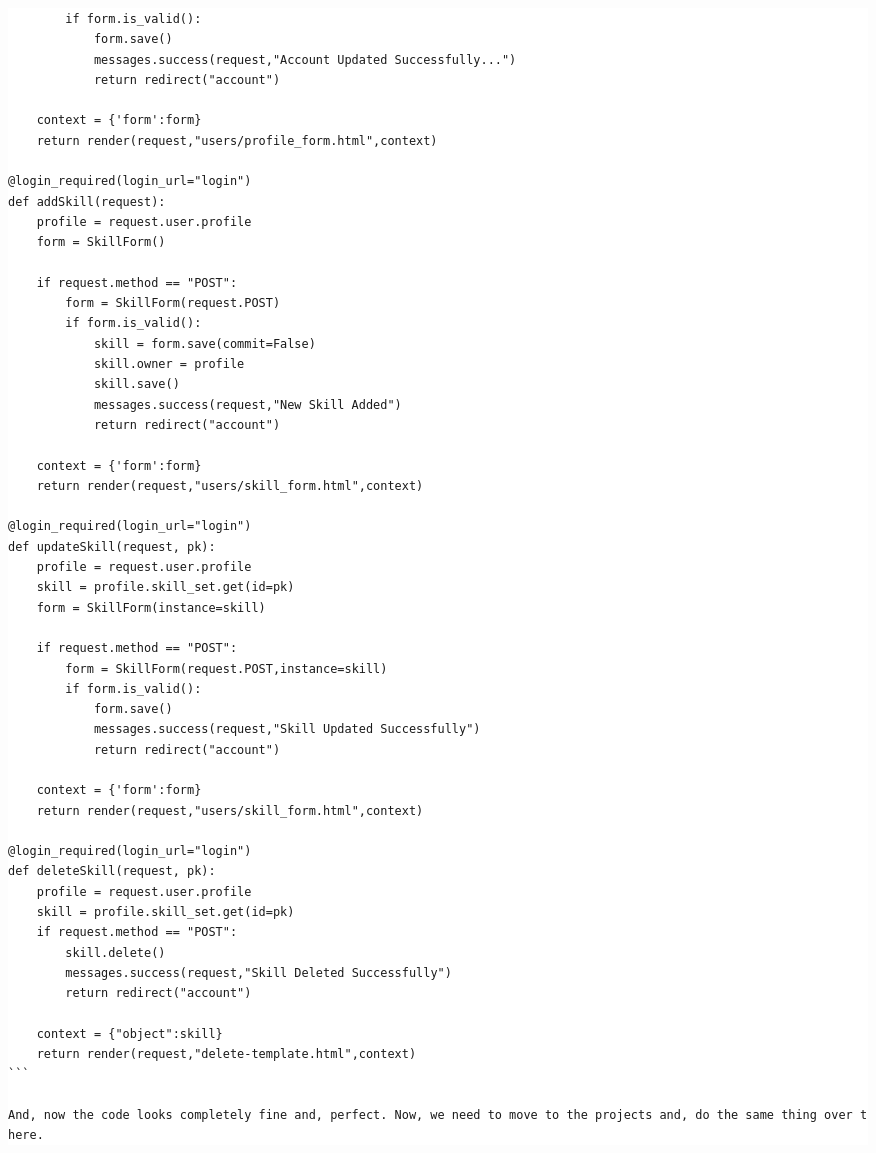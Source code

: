             if form.is_valid():
                form.save()
                messages.success(request,"Account Updated Successfully...")
                return redirect("account")

        context = {'form':form}
        return render(request,"users/profile_form.html",context)

    @login_required(login_url="login")
    def addSkill(request):
        profile = request.user.profile
        form = SkillForm()

        if request.method == "POST":
            form = SkillForm(request.POST)
            if form.is_valid():
                skill = form.save(commit=False)
                skill.owner = profile
                skill.save()
                messages.success(request,"New Skill Added")
                return redirect("account")
        
        context = {'form':form}
        return render(request,"users/skill_form.html",context)

    @login_required(login_url="login")
    def updateSkill(request, pk):
        profile = request.user.profile
        skill = profile.skill_set.get(id=pk)
        form = SkillForm(instance=skill)

        if request.method == "POST":
            form = SkillForm(request.POST,instance=skill)
            if form.is_valid():
                form.save()
                messages.success(request,"Skill Updated Successfully")
                return redirect("account")
        
        context = {'form':form}
        return render(request,"users/skill_form.html",context)

    @login_required(login_url="login")
    def deleteSkill(request, pk):
        profile = request.user.profile
        skill = profile.skill_set.get(id=pk)
        if request.method == "POST":
            skill.delete()
            messages.success(request,"Skill Deleted Successfully")
            return redirect("account")
        
        context = {"object":skill}
        return render(request,"delete-template.html",context)
    ```

    And, now the code looks completely fine and, perfect. Now, we need to move to the projects and, do the same thing over there.
